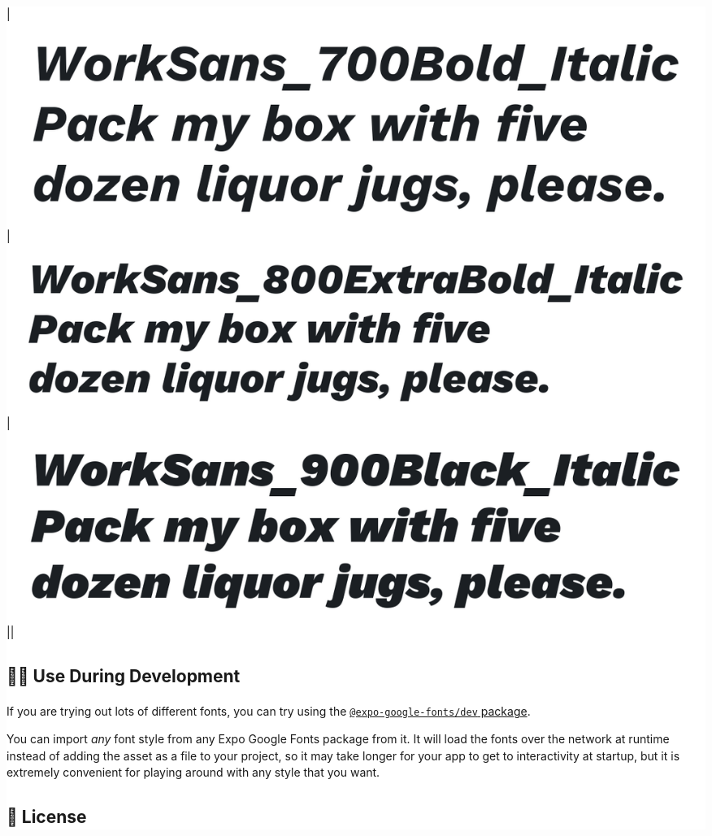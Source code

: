 |![WorkSans_700Bold_Italic](./WorkSans_700Bold_Italic.ttf.png)|![WorkSans_800ExtraBold_Italic](./WorkSans_800ExtraBold_Italic.ttf.png)|![WorkSans_900Black_Italic](./WorkSans_900Black_Italic.ttf.png)||


## 👩‍💻 Use During Development

If you are trying out lots of different fonts, you can try using the [`@expo-google-fonts/dev` package](https://github.com/expo/google-fonts/tree/master/font-packages/dev#readme).

You can import *any* font style from any Expo Google Fonts package from it. It will load the fonts
over the network at runtime instead of adding the asset as a file to your project, so it may take longer
for your app to get to interactivity at startup, but it is extremely convenient
for playing around with any style that you want.

## 📖 License
